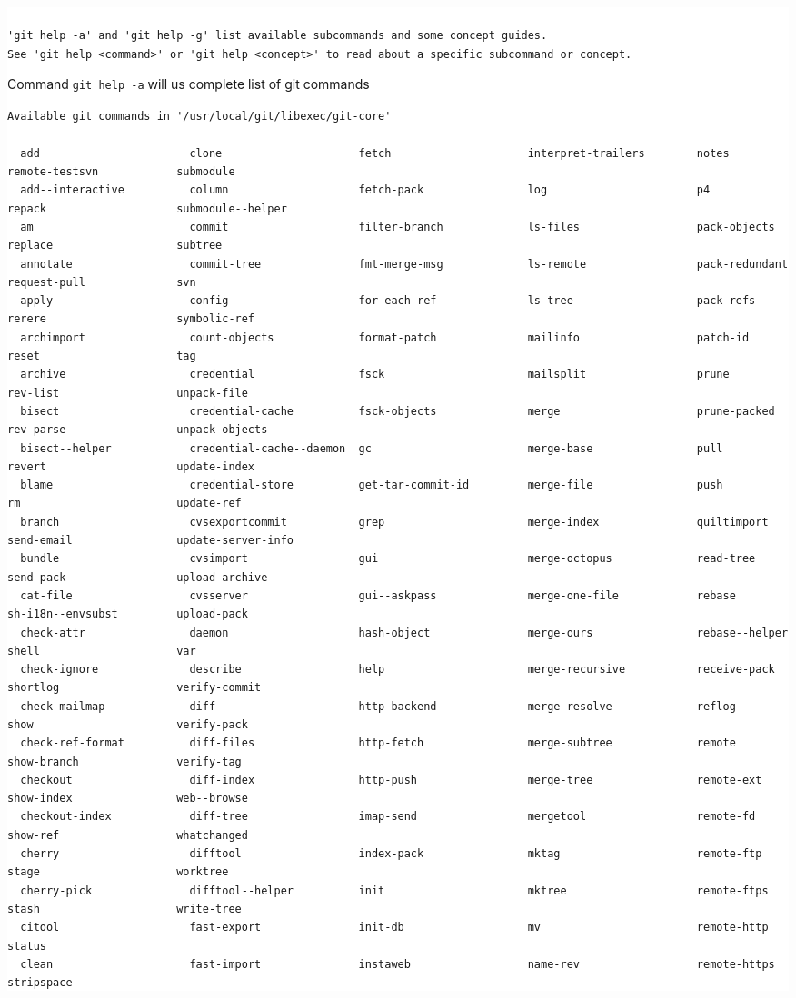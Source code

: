 ```shell

'git help -a' and 'git help -g' list available subcommands and some concept guides.
See 'git help <command>' or 'git help <concept>' to read about a specific subcommand or concept.
```



Command `git help -a` will us complete list of git commands

```shell
Available git commands in '/usr/local/git/libexec/git-core'

  add                       clone                     fetch                     interpret-trailers        notes                     remote-testsvn            submodule
  add--interactive          column                    fetch-pack                log                       p4                        repack                    submodule--helper
  am                        commit                    filter-branch             ls-files                  pack-objects              replace                   subtree
  annotate                  commit-tree               fmt-merge-msg             ls-remote                 pack-redundant            request-pull              svn
  apply                     config                    for-each-ref              ls-tree                   pack-refs                 rerere                    symbolic-ref
  archimport                count-objects             format-patch              mailinfo                  patch-id                  reset                     tag
  archive                   credential                fsck                      mailsplit                 prune                     rev-list                  unpack-file
  bisect                    credential-cache          fsck-objects              merge                     prune-packed              rev-parse                 unpack-objects
  bisect--helper            credential-cache--daemon  gc                        merge-base                pull                      revert                    update-index
  blame                     credential-store          get-tar-commit-id         merge-file                push                      rm                        update-ref
  branch                    cvsexportcommit           grep                      merge-index               quiltimport               send-email                update-server-info
  bundle                    cvsimport                 gui                       merge-octopus             read-tree                 send-pack                 upload-archive
  cat-file                  cvsserver                 gui--askpass              merge-one-file            rebase                    sh-i18n--envsubst         upload-pack
  check-attr                daemon                    hash-object               merge-ours                rebase--helper            shell                     var
  check-ignore              describe                  help                      merge-recursive           receive-pack              shortlog                  verify-commit
  check-mailmap             diff                      http-backend              merge-resolve             reflog                    show                      verify-pack
  check-ref-format          diff-files                http-fetch                merge-subtree             remote                    show-branch               verify-tag
  checkout                  diff-index                http-push                 merge-tree                remote-ext                show-index                web--browse
  checkout-index            diff-tree                 imap-send                 mergetool                 remote-fd                 show-ref                  whatchanged
  cherry                    difftool                  index-pack                mktag                     remote-ftp                stage                     worktree
  cherry-pick               difftool--helper          init                      mktree                    remote-ftps               stash                     write-tree
  citool                    fast-export               init-db                   mv                        remote-http               status
  clean                     fast-import               instaweb                  name-rev                  remote-https              stripspace
```
